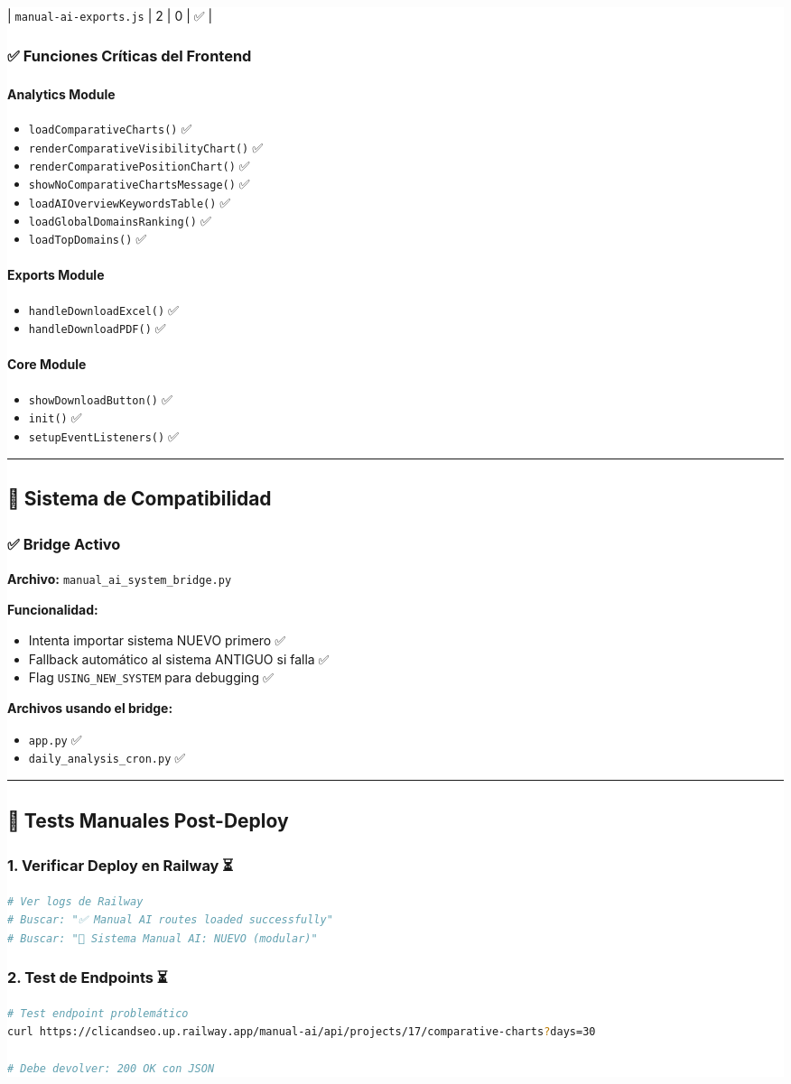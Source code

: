 | `manual-ai-exports.js` | 2 | 0 | ✅ |

### ✅ Funciones Críticas del Frontend

#### Analytics Module
- `loadComparativeCharts()` ✅
- `renderComparativeVisibilityChart()` ✅
- `renderComparativePositionChart()` ✅
- `showNoComparativeChartsMessage()` ✅
- `loadAIOverviewKeywordsTable()` ✅
- `loadGlobalDomainsRanking()` ✅
- `loadTopDomains()` ✅

#### Exports Module
- `handleDownloadExcel()` ✅
- `handleDownloadPDF()` ✅

#### Core Module
- `showDownloadButton()` ✅
- `init()` ✅
- `setupEventListeners()` ✅

---

## 🔧 Sistema de Compatibilidad

### ✅ Bridge Activo
**Archivo:** `manual_ai_system_bridge.py`

**Funcionalidad:**
- Intenta importar sistema NUEVO primero ✅
- Fallback automático al sistema ANTIGUO si falla ✅
- Flag `USING_NEW_SYSTEM` para debugging ✅

**Archivos usando el bridge:**
- `app.py` ✅
- `daily_analysis_cron.py` ✅

---

## 🧪 Tests Manuales Post-Deploy

### 1. Verificar Deploy en Railway ⏳
```bash
# Ver logs de Railway
# Buscar: "✅ Manual AI routes loaded successfully"
# Buscar: "🎯 Sistema Manual AI: NUEVO (modular)"
```

### 2. Test de Endpoints ⏳
```bash
# Test endpoint problemático
curl https://clicandseo.up.railway.app/manual-ai/api/projects/17/comparative-charts?days=30

# Debe devolver: 200 OK con JSON
```
